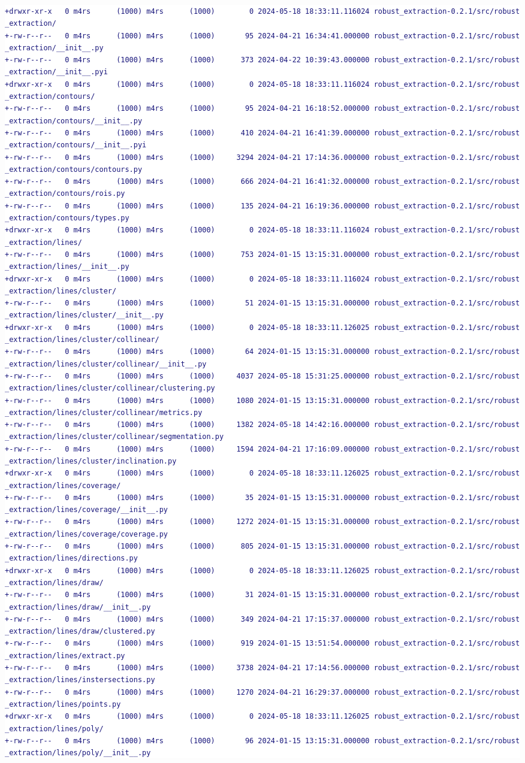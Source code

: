 ```diff
+drwxr-xr-x   0 m4rs      (1000) m4rs      (1000)        0 2024-05-18 18:33:11.116024 robust_extraction-0.2.1/src/robust_extraction/
+-rw-r--r--   0 m4rs      (1000) m4rs      (1000)       95 2024-04-21 16:34:41.000000 robust_extraction-0.2.1/src/robust_extraction/__init__.py
+-rw-r--r--   0 m4rs      (1000) m4rs      (1000)      373 2024-04-22 10:39:43.000000 robust_extraction-0.2.1/src/robust_extraction/__init__.pyi
+drwxr-xr-x   0 m4rs      (1000) m4rs      (1000)        0 2024-05-18 18:33:11.116024 robust_extraction-0.2.1/src/robust_extraction/contours/
+-rw-r--r--   0 m4rs      (1000) m4rs      (1000)       95 2024-04-21 16:18:52.000000 robust_extraction-0.2.1/src/robust_extraction/contours/__init__.py
+-rw-r--r--   0 m4rs      (1000) m4rs      (1000)      410 2024-04-21 16:41:39.000000 robust_extraction-0.2.1/src/robust_extraction/contours/__init__.pyi
+-rw-r--r--   0 m4rs      (1000) m4rs      (1000)     3294 2024-04-21 17:14:36.000000 robust_extraction-0.2.1/src/robust_extraction/contours/contours.py
+-rw-r--r--   0 m4rs      (1000) m4rs      (1000)      666 2024-04-21 16:41:32.000000 robust_extraction-0.2.1/src/robust_extraction/contours/rois.py
+-rw-r--r--   0 m4rs      (1000) m4rs      (1000)      135 2024-04-21 16:19:36.000000 robust_extraction-0.2.1/src/robust_extraction/contours/types.py
+drwxr-xr-x   0 m4rs      (1000) m4rs      (1000)        0 2024-05-18 18:33:11.116024 robust_extraction-0.2.1/src/robust_extraction/lines/
+-rw-r--r--   0 m4rs      (1000) m4rs      (1000)      753 2024-01-15 13:15:31.000000 robust_extraction-0.2.1/src/robust_extraction/lines/__init__.py
+drwxr-xr-x   0 m4rs      (1000) m4rs      (1000)        0 2024-05-18 18:33:11.116024 robust_extraction-0.2.1/src/robust_extraction/lines/cluster/
+-rw-r--r--   0 m4rs      (1000) m4rs      (1000)       51 2024-01-15 13:15:31.000000 robust_extraction-0.2.1/src/robust_extraction/lines/cluster/__init__.py
+drwxr-xr-x   0 m4rs      (1000) m4rs      (1000)        0 2024-05-18 18:33:11.126025 robust_extraction-0.2.1/src/robust_extraction/lines/cluster/collinear/
+-rw-r--r--   0 m4rs      (1000) m4rs      (1000)       64 2024-01-15 13:15:31.000000 robust_extraction-0.2.1/src/robust_extraction/lines/cluster/collinear/__init__.py
+-rw-r--r--   0 m4rs      (1000) m4rs      (1000)     4037 2024-05-18 15:31:25.000000 robust_extraction-0.2.1/src/robust_extraction/lines/cluster/collinear/clustering.py
+-rw-r--r--   0 m4rs      (1000) m4rs      (1000)     1080 2024-01-15 13:15:31.000000 robust_extraction-0.2.1/src/robust_extraction/lines/cluster/collinear/metrics.py
+-rw-r--r--   0 m4rs      (1000) m4rs      (1000)     1382 2024-05-18 14:42:16.000000 robust_extraction-0.2.1/src/robust_extraction/lines/cluster/collinear/segmentation.py
+-rw-r--r--   0 m4rs      (1000) m4rs      (1000)     1594 2024-04-21 17:16:09.000000 robust_extraction-0.2.1/src/robust_extraction/lines/cluster/inclination.py
+drwxr-xr-x   0 m4rs      (1000) m4rs      (1000)        0 2024-05-18 18:33:11.126025 robust_extraction-0.2.1/src/robust_extraction/lines/coverage/
+-rw-r--r--   0 m4rs      (1000) m4rs      (1000)       35 2024-01-15 13:15:31.000000 robust_extraction-0.2.1/src/robust_extraction/lines/coverage/__init__.py
+-rw-r--r--   0 m4rs      (1000) m4rs      (1000)     1272 2024-01-15 13:15:31.000000 robust_extraction-0.2.1/src/robust_extraction/lines/coverage/coverage.py
+-rw-r--r--   0 m4rs      (1000) m4rs      (1000)      805 2024-01-15 13:15:31.000000 robust_extraction-0.2.1/src/robust_extraction/lines/directions.py
+drwxr-xr-x   0 m4rs      (1000) m4rs      (1000)        0 2024-05-18 18:33:11.126025 robust_extraction-0.2.1/src/robust_extraction/lines/draw/
+-rw-r--r--   0 m4rs      (1000) m4rs      (1000)       31 2024-01-15 13:15:31.000000 robust_extraction-0.2.1/src/robust_extraction/lines/draw/__init__.py
+-rw-r--r--   0 m4rs      (1000) m4rs      (1000)      349 2024-04-21 17:15:37.000000 robust_extraction-0.2.1/src/robust_extraction/lines/draw/clustered.py
+-rw-r--r--   0 m4rs      (1000) m4rs      (1000)      919 2024-01-15 13:51:54.000000 robust_extraction-0.2.1/src/robust_extraction/lines/extract.py
+-rw-r--r--   0 m4rs      (1000) m4rs      (1000)     3738 2024-04-21 17:14:56.000000 robust_extraction-0.2.1/src/robust_extraction/lines/instersections.py
+-rw-r--r--   0 m4rs      (1000) m4rs      (1000)     1270 2024-04-21 16:29:37.000000 robust_extraction-0.2.1/src/robust_extraction/lines/points.py
+drwxr-xr-x   0 m4rs      (1000) m4rs      (1000)        0 2024-05-18 18:33:11.126025 robust_extraction-0.2.1/src/robust_extraction/lines/poly/
+-rw-r--r--   0 m4rs      (1000) m4rs      (1000)       96 2024-01-15 13:15:31.000000 robust_extraction-0.2.1/src/robust_extraction/lines/poly/__init__.py
```